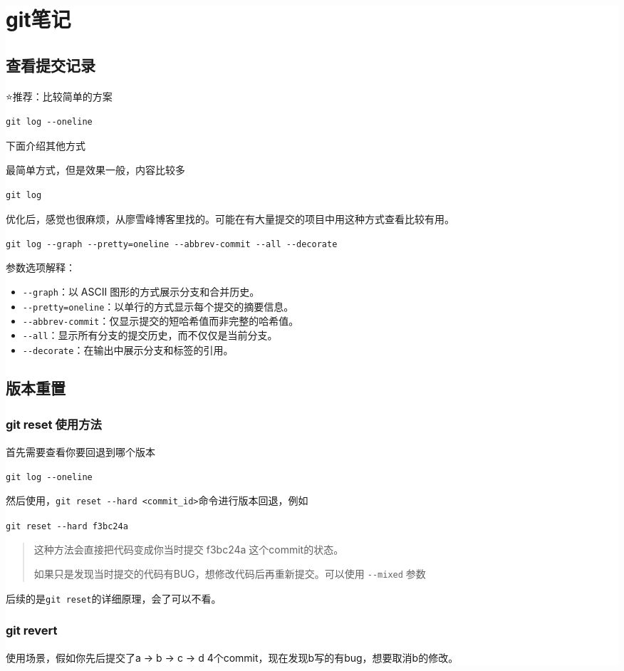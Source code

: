 # git笔记

## 查看提交记录

⭐推荐：比较简单的方案

```
git log --oneline
```

下面介绍其他方式

最简单方式，但是效果一般，内容比较多

```
git log
```

优化后，感觉也很麻烦，从廖雪峰博客里找的。可能在有大量提交的项目中用这种方式查看比较有用。

```
git log --graph --pretty=oneline --abbrev-commit --all --decorate
```

参数选项解释：

- `--graph`：以 ASCII 图形的方式展示分支和合并历史。
- `--pretty=oneline`：以单行的方式显示每个提交的摘要信息。
- `--abbrev-commit`：仅显示提交的短哈希值而非完整的哈希值。
- `--all`：显示所有分支的提交历史，而不仅仅是当前分支。
- `--decorate`：在输出中展示分支和标签的引用。

## 版本重置

### git reset 使用方法

首先需要查看你要回退到哪个版本

```
git log --oneline
```

然后使用，`git reset --hard <commit_id>`命令进行版本回退，例如

```
git reset --hard f3bc24a
```

> 这种方法会直接把代码变成你当时提交 f3bc24a 这个commit的状态。
>
> 如果只是发现当时提交的代码有BUG，想修改代码后再重新提交。可以使用 `--mixed` 参数

后续的是`git reset`的详细原理，会了可以不看。

### git revert

使用场景，假如你先后提交了a → b → c → d 4个commit，现在发现b写的有bug，想要取消b的修改。
